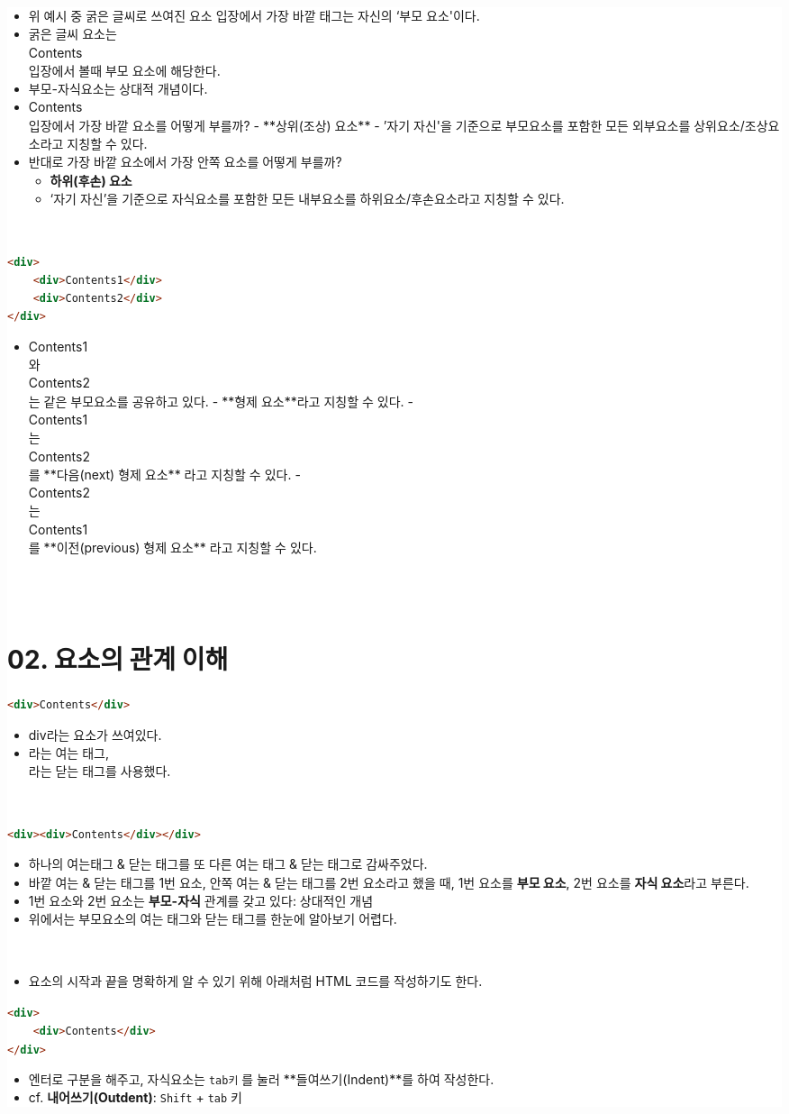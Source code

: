 - 위 예시 중 굵은 글씨로 쓰여진 요소 입장에서 가장 바깥 태그는 자신의 ‘부모 요소'이다.
- 굵은 글씨 요소는 <div>Contents</div>입장에서 볼때 부모 요소에 해당한다.
- 부모-자식요소는 상대적 개념이다.
- <div>Contents</div>입장에서 가장 바깥 요소를 어떻게 부를까?
    - **상위(조상) 요소**
    - ’자기 자신'을 기준으로 부모요소를 포함한 모든 외부요소를 상위요소/조상요소라고 지칭할 수 있다.
- 반대로 가장 바깥 요소에서 가장 안쪽 요소를 어떻게 부를까?
    - **하위(후손) 요소**
    - ‘자기 자신’을 기준으로 자식요소를 포함한 모든 내부요소를 하위요소/후손요소라고 지칭할 수 있다.

<br/>

```html
<div>
	<div>Contents1</div>
	<div>Contents2</div>
</div>
```

- <div>Contents1</div> 와 <div>Contents2</div>는 같은 부모요소를 공유하고 있다.
    - **형제 요소**라고 지칭할 수 있다.
    - <div>Contents1</div>는 <div>Contents2</div>를 **다음(next) 형제 요소** 라고 지칭할 수 있다.
    - <div>Contents2</div>는 <div>Contents1</div>를 **이전(previous) 형제 요소** 라고 지칭할 수 있다.

<br/><br/>

# 02. 요소의 관계 이해

```html
<div>Contents</div>
```

- div라는 요소가 쓰여있다.
- <div>라는 여는 태그, </div>라는 닫는 태그를 사용했다.

<br/>

```html
<div><div>Contents</div></div>
```

- 하나의 여는태그 & 닫는 태그를 또 다른 여는 태그 & 닫는 태그로 감싸주었다.
- 바깥 여는 & 닫는 태그를 1번 요소, 안쪽 여는 & 닫는 태그를 2번 요소라고 했을 때, 1번 요소를 **부모 요소**, 2번 요소를 **자식 요소**라고 부른다.
- 1번 요소와 2번 요소는 **부모-자식** 관계를 갖고 있다: 상대적인 개념
- 위에서는 부모요소의 여는 태그와 닫는 태그를 한눈에 알아보기 어렵다.

<br/>

- 요소의 시작과 끝을 명확하게 알 수 있기 위해 아래처럼 HTML 코드를 작성하기도 한다.

```html
<div>
	<div>Contents</div>
</div>
```

- 엔터로 구분을 해주고, 자식요소는 `tab키` 를 눌러 **들여쓰기(Indent)**를 하여 작성한다.
- cf. **내어쓰기(Outdent)**: `Shift` + `tab` 키
